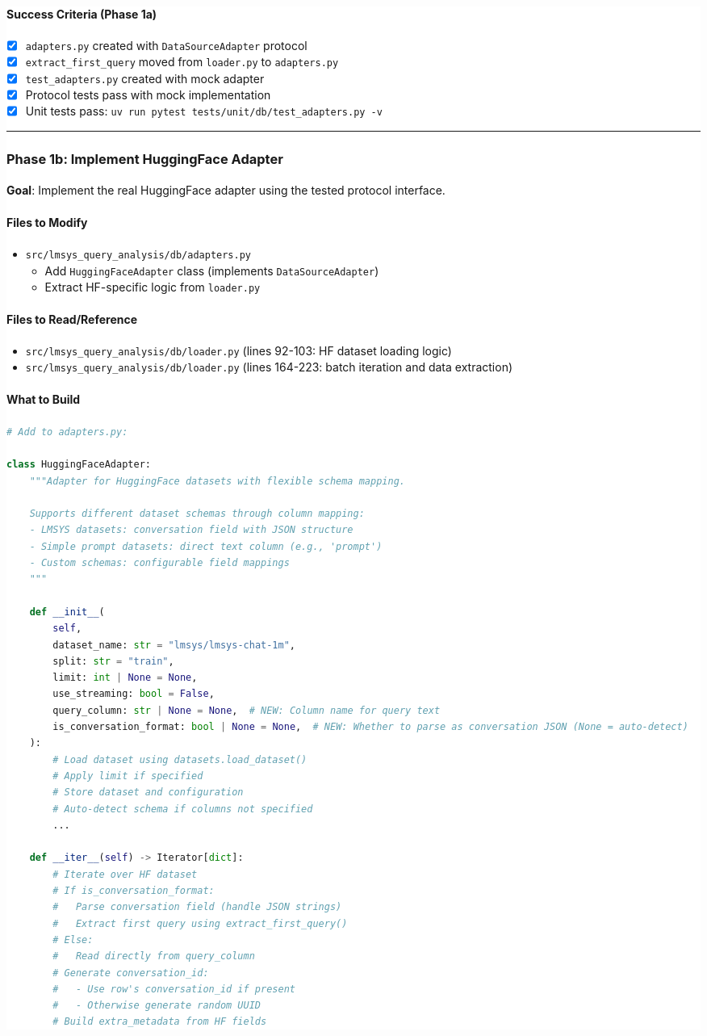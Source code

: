 #### Success Criteria (Phase 1a)

- [x] `adapters.py` created with `DataSourceAdapter` protocol
- [x] `extract_first_query` moved from `loader.py` to `adapters.py`
- [x] `test_adapters.py` created with mock adapter
- [x] Protocol tests pass with mock implementation
- [x] Unit tests pass: `uv run pytest tests/unit/db/test_adapters.py -v`

---

### Phase 1b: Implement HuggingFace Adapter

**Goal**: Implement the real HuggingFace adapter using the tested protocol interface.

#### Files to Modify

- `src/lmsys_query_analysis/db/adapters.py`
  - Add `HuggingFaceAdapter` class (implements `DataSourceAdapter`)
  - Extract HF-specific logic from `loader.py`

#### Files to Read/Reference

- `src/lmsys_query_analysis/db/loader.py` (lines 92-103: HF dataset loading logic)
- `src/lmsys_query_analysis/db/loader.py` (lines 164-223: batch iteration and data extraction)

#### What to Build

```python
# Add to adapters.py:

class HuggingFaceAdapter:
    """Adapter for HuggingFace datasets with flexible schema mapping.
    
    Supports different dataset schemas through column mapping:
    - LMSYS datasets: conversation field with JSON structure
    - Simple prompt datasets: direct text column (e.g., 'prompt')
    - Custom schemas: configurable field mappings
    """
    
    def __init__(
        self,
        dataset_name: str = "lmsys/lmsys-chat-1m",
        split: str = "train",
        limit: int | None = None,
        use_streaming: bool = False,
        query_column: str | None = None,  # NEW: Column name for query text
        is_conversation_format: bool | None = None,  # NEW: Whether to parse as conversation JSON (None = auto-detect)
    ):
        # Load dataset using datasets.load_dataset()
        # Apply limit if specified
        # Store dataset and configuration
        # Auto-detect schema if columns not specified
        ...
    
    def __iter__(self) -> Iterator[dict]:
        # Iterate over HF dataset
        # If is_conversation_format:
        #   Parse conversation field (handle JSON strings)
        #   Extract first query using extract_first_query()
        # Else:
        #   Read directly from query_column
        # Generate conversation_id:
        #   - Use row's conversation_id if present
        #   - Otherwise generate random UUID
        # Build extra_metadata from HF fields
```